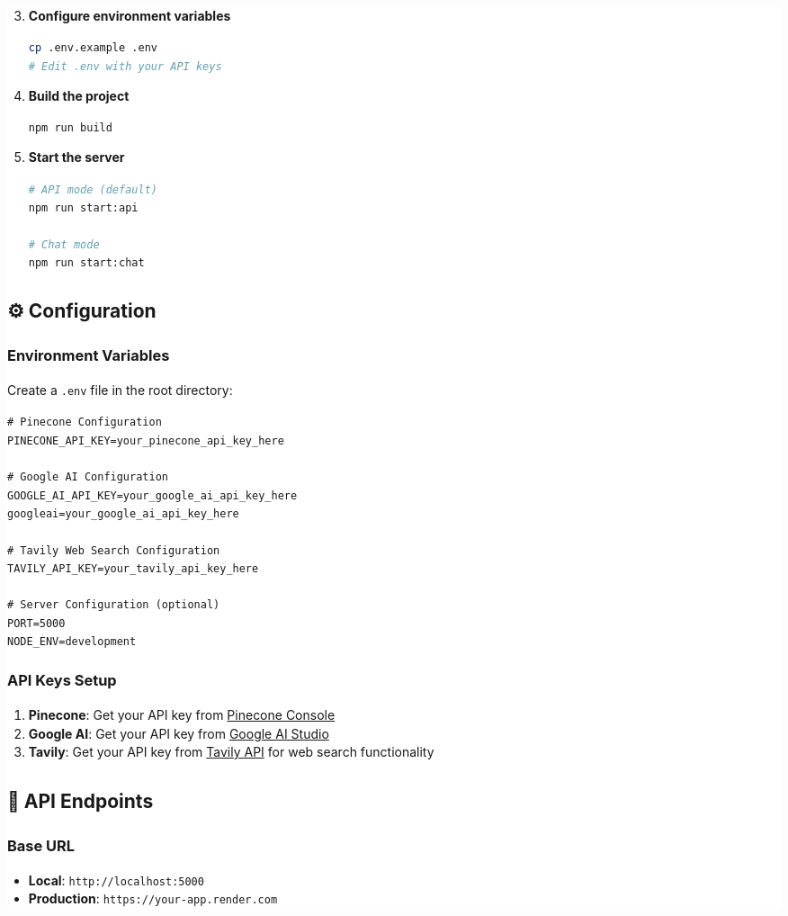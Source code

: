 3. **Configure environment variables**
   ```bash
   cp .env.example .env
   # Edit .env with your API keys
   ```

4. **Build the project**
   ```bash
   npm run build
   ```

5. **Start the server**
   ```bash
   # API mode (default)
   npm run start:api
   
   # Chat mode
   npm run start:chat
   ```

## ⚙️ Configuration

### Environment Variables

Create a `.env` file in the root directory:

```env
# Pinecone Configuration
PINECONE_API_KEY=your_pinecone_api_key_here

# Google AI Configuration  
GOOGLE_AI_API_KEY=your_google_ai_api_key_here
googleai=your_google_ai_api_key_here

# Tavily Web Search Configuration
TAVILY_API_KEY=your_tavily_api_key_here

# Server Configuration (optional)
PORT=5000
NODE_ENV=development
```

### API Keys Setup

1. **Pinecone**: Get your API key from [Pinecone Console](https://app.pinecone.io/)
2. **Google AI**: Get your API key from [Google AI Studio](https://aistudio.google.com/app/apikey)
3. **Tavily**: Get your API key from [Tavily API](https://tavily.com/) for web search functionality

## 🔗 API Endpoints

### Base URL
- **Local**: `http://localhost:5000`
- **Production**: `https://your-app.render.com`
